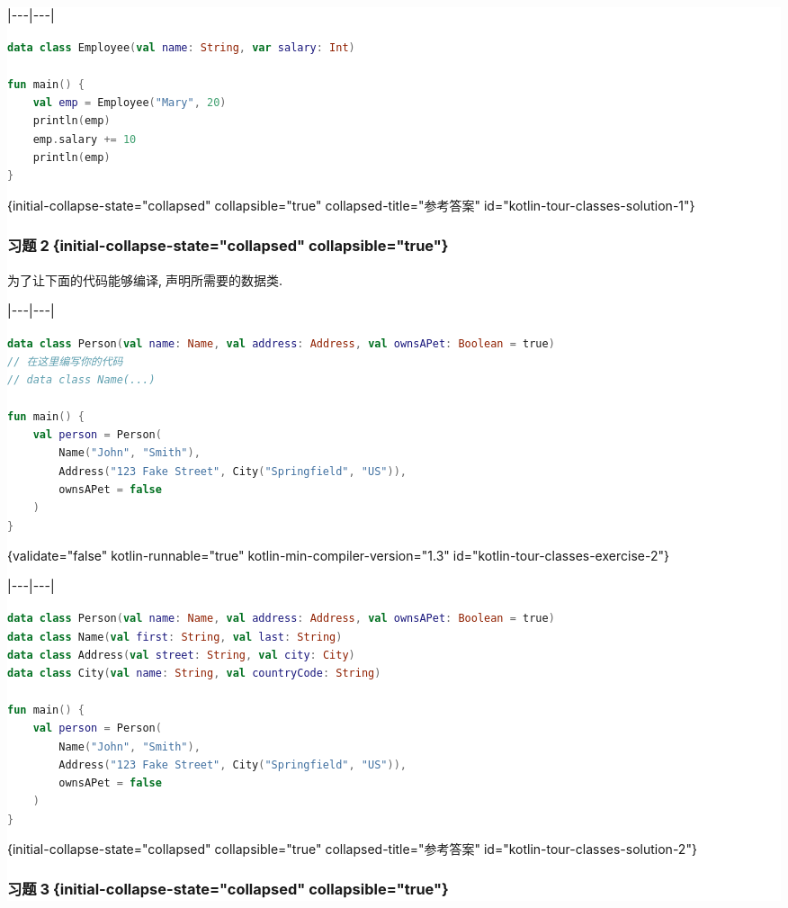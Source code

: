 |---|---|
```kotlin
data class Employee(val name: String, var salary: Int)

fun main() {
    val emp = Employee("Mary", 20)
    println(emp)
    emp.salary += 10
    println(emp)
}
```
{initial-collapse-state="collapsed" collapsible="true" collapsed-title="参考答案" id="kotlin-tour-classes-solution-1"}

### 习题 2 {initial-collapse-state="collapsed" collapsible="true"}

为了让下面的代码能够编译, 声明所需要的数据类.

|---|---|
```kotlin
data class Person(val name: Name, val address: Address, val ownsAPet: Boolean = true)
// 在这里编写你的代码
// data class Name(...)

fun main() {
    val person = Person(
        Name("John", "Smith"),
        Address("123 Fake Street", City("Springfield", "US")),
        ownsAPet = false
    )
}
```
{validate="false" kotlin-runnable="true" kotlin-min-compiler-version="1.3" id="kotlin-tour-classes-exercise-2"}

|---|---|
```kotlin
data class Person(val name: Name, val address: Address, val ownsAPet: Boolean = true)
data class Name(val first: String, val last: String)
data class Address(val street: String, val city: City)
data class City(val name: String, val countryCode: String)

fun main() {
    val person = Person(
        Name("John", "Smith"),
        Address("123 Fake Street", City("Springfield", "US")),
        ownsAPet = false
    )
}
```
{initial-collapse-state="collapsed" collapsible="true" collapsed-title="参考答案" id="kotlin-tour-classes-solution-2"}

### 习题 3 {initial-collapse-state="collapsed" collapsible="true"}
